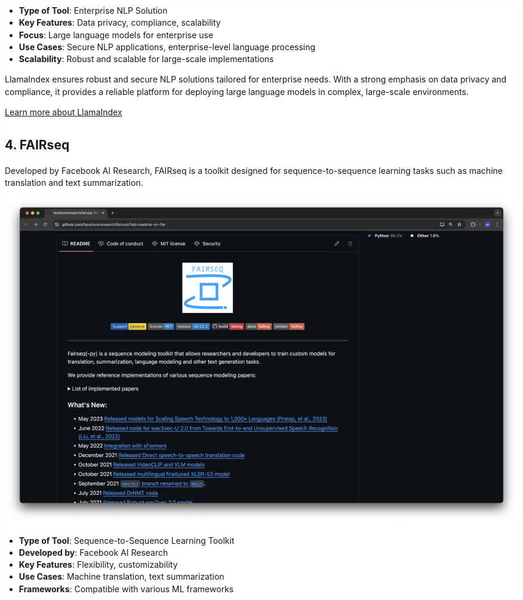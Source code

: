 - **Type of Tool**: Enterprise NLP Solution
- **Key Features**: Data privacy, compliance, scalability
- **Focus**: Large language models for enterprise use
- **Use Cases**: Secure NLP applications, enterprise-level language processing
- **Scalability**: Robust and scalable for large-scale implementations

LlamaIndex ensures robust and secure NLP solutions tailored for enterprise needs. With a strong emphasis on data privacy and compliance, it provides a reliable platform for deploying large language models in complex, large-scale environments.

[Learn more about LlamaIndex](https://www.llamaindex.ai/)

## 4. FAIRseq

Developed by Facebook AI Research, FAIRseq is a toolkit designed for sequence-to-sequence learning tasks such as machine translation and text summarization.

![FAIRseq](/images/fairseq.png)

- **Type of Tool**: Sequence-to-Sequence Learning Toolkit
- **Developed by**: Facebook AI Research
- **Key Features**: Flexibility, customizability
- **Use Cases**: Machine translation, text summarization
- **Frameworks**: Compatible with various ML frameworks
